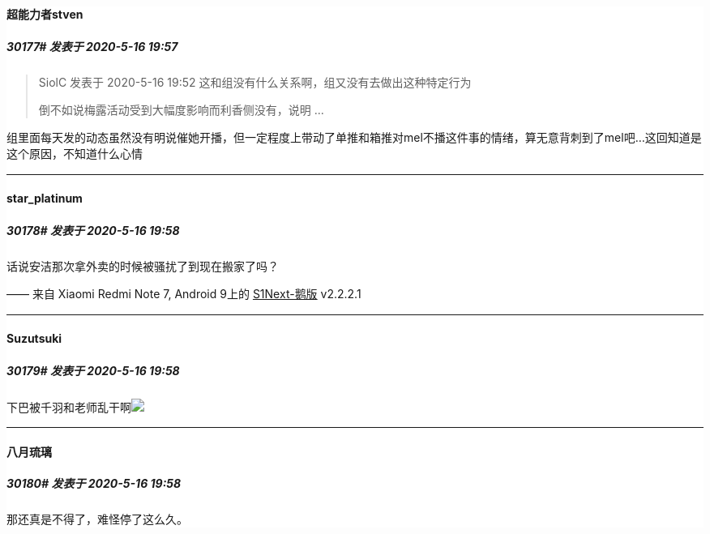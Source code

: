 ####  超能力者stven  
##### 30177#       发表于 2020-5-16 19:57



<blockquote>SiolC 发表于 2020-5-16 19:52
这和组没有什么关系啊，组又没有去做出这种特定行为


倒不如说梅露活动受到大幅度影响而利香侧没有，说明 ...</blockquote>
组里面每天发的动态虽然没有明说催她开播，但一定程度上带动了单推和箱推对mel不播这件事的情绪，算无意背刺到了mel吧…这回知道是这个原因，不知道什么心情







-----

####  star_platinum  
##### 30178#       发表于 2020-5-16 19:58




话说安洁那次拿外卖的时候被骚扰了到现在搬家了吗？

—— 来自 Xiaomi Redmi Note 7, Android 9上的 [S1Next-鹅版](https://github.com/ykrank/S1-Next/releases) v2.2.2.1







-----

####  Suzutsuki  
##### 30179#       发表于 2020-5-16 19:58




下巴被千羽和老师乱干啊<img src="https://static.saraba1st.com/image/smiley/face2017/037.png" referrerpolicy="no-referrer">







-----

####  八月琉璃  
##### 30180#       发表于 2020-5-16 19:58




那还真是不得了，难怪停了这么久。






